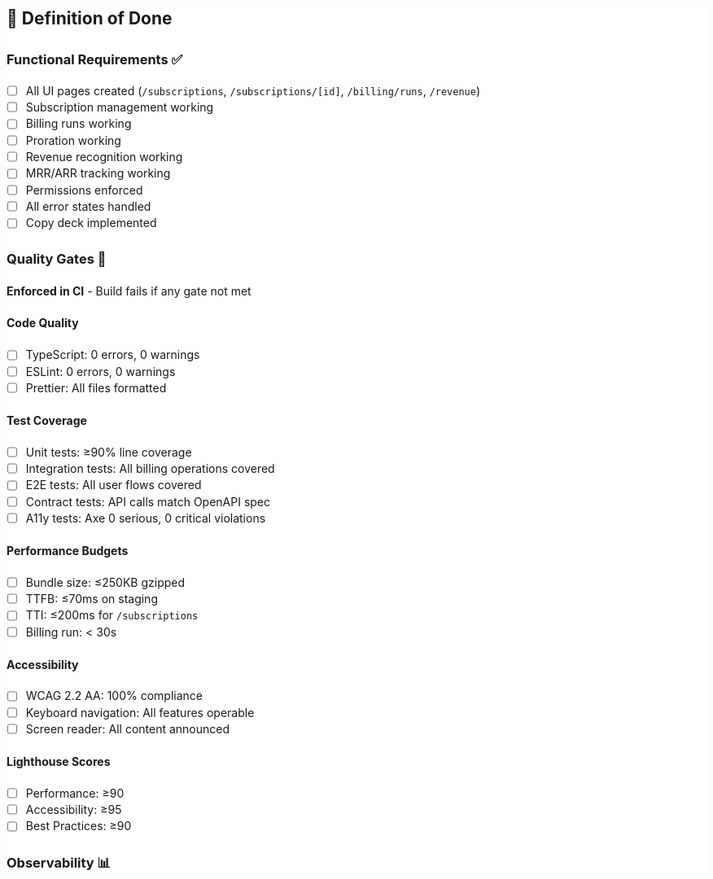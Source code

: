 ## 🎉 Definition of Done

### Functional Requirements ✅

- [ ] All UI pages created (`/subscriptions`, `/subscriptions/[id]`, `/billing/runs`, `/revenue`)
- [ ] Subscription management working
- [ ] Billing runs working
- [ ] Proration working
- [ ] Revenue recognition working
- [ ] MRR/ARR tracking working
- [ ] Permissions enforced
- [ ] All error states handled
- [ ] Copy deck implemented

### Quality Gates 🎯

**Enforced in CI** - Build fails if any gate not met

#### Code Quality

- [ ] TypeScript: 0 errors, 0 warnings
- [ ] ESLint: 0 errors, 0 warnings
- [ ] Prettier: All files formatted

#### Test Coverage

- [ ] Unit tests: ≥90% line coverage
- [ ] Integration tests: All billing operations covered
- [ ] E2E tests: All user flows covered
- [ ] Contract tests: API calls match OpenAPI spec
- [ ] A11y tests: Axe 0 serious, 0 critical violations

#### Performance Budgets

- [ ] Bundle size: ≤250KB gzipped
- [ ] TTFB: ≤70ms on staging
- [ ] TTI: ≤200ms for `/subscriptions`
- [ ] Billing run: < 30s

#### Accessibility

- [ ] WCAG 2.2 AA: 100% compliance
- [ ] Keyboard navigation: All features operable
- [ ] Screen reader: All content announced

#### Lighthouse Scores

- [ ] Performance: ≥90
- [ ] Accessibility: ≥95
- [ ] Best Practices: ≥90

### Observability 📊
